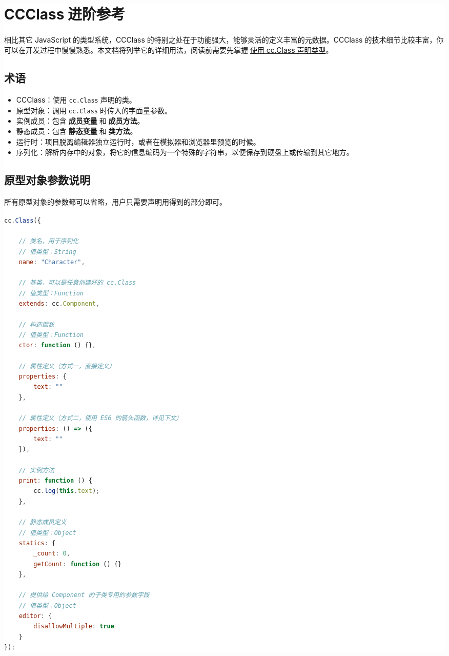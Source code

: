 # CCClass 进阶参考

相比其它 JavaScript 的类型系统，CCClass 的特别之处在于功能强大，能够灵活的定义丰富的元数据。CCClass 的技术细节比较丰富，你可以在开发过程中慢慢熟悉。本文档将列举它的详细用法，阅读前需要先掌握 [使用 cc.Class 声明类型](../class.md)。

## 术语

 - CCClass：使用 `cc.Class` 声明的类。
 - 原型对象：调用 `cc.Class` 时传入的字面量参数。
 - 实例成员：包含 **成员变量** 和 **成员方法**。
 - 静态成员：包含 **静态变量** 和 **类方法**。
 - 运行时：项目脱离编辑器独立运行时，或者在模拟器和浏览器里预览的时候。
 - 序列化：解析内存中的对象，将它的信息编码为一个特殊的字符串，以便保存到硬盘上或传输到其它地方。
   
## 原型对象参数说明

所有原型对象的参数都可以省略，用户只需要声明用得到的部分即可。

```javascript
cc.Class({

    // 类名，用于序列化
    // 值类型：String
    name: "Character",
    
    // 基类，可以是任意创建好的 cc.Class
    // 值类型：Function
    extends: cc.Component,
    
    // 构造函数
    // 值类型：Function
    ctor: function () {},
    
    // 属性定义（方式一，直接定义）
    properties: {
        text: ""
    },
    
    // 属性定义（方式二，使用 ES6 的箭头函数，详见下文）
    properties: () => ({
        text: ""
    }),

    // 实例方法
    print: function () {
        cc.log(this.text);
    },

    // 静态成员定义
    // 值类型：Object
    statics: {
        _count: 0,
        getCount: function () {}
    },
    
    // 提供给 Component 的子类专用的参数字段
    // 值类型：Object
    editor: {
        disallowMultiple: true
    }
});
```
